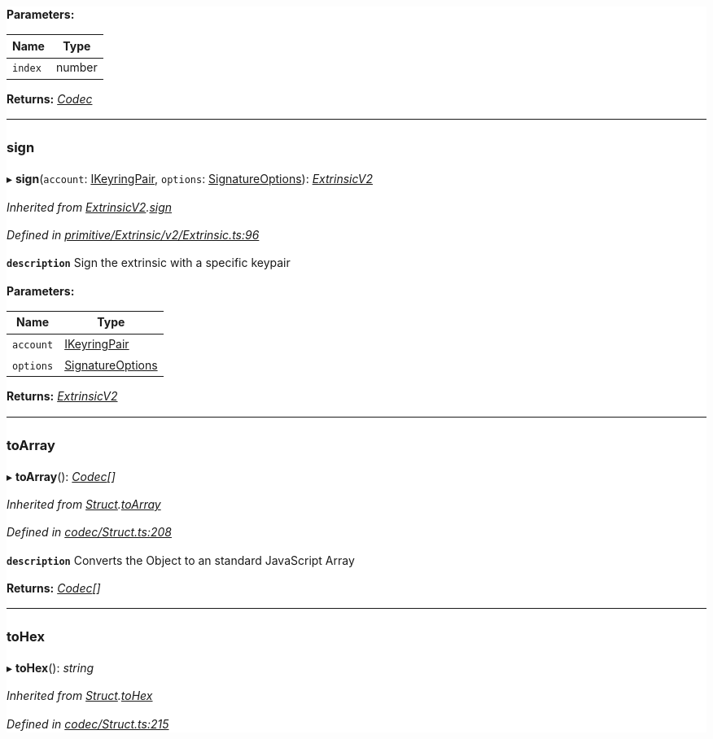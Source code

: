 **Parameters:**

Name | Type |
------ | ------ |
`index` | number |

**Returns:** *[Codec](_types_.codec.md)*

___

###  sign

▸ **sign**(`account`: [IKeyringPair](_types_.ikeyringpair.md), `options`: [SignatureOptions](_types_.signatureoptions.md)): *[ExtrinsicV2](../classes/_primitive_extrinsic_v2_extrinsic_.extrinsicv2.md)*

*Inherited from [ExtrinsicV2](../classes/_primitive_extrinsic_v2_extrinsic_.extrinsicv2.md).[sign](../classes/_primitive_extrinsic_v2_extrinsic_.extrinsicv2.md#sign)*

*Defined in [primitive/Extrinsic/v2/Extrinsic.ts:96](https://github.com/polkadot-js/api/blob/2c44b5ca8a/packages/types/src/primitive/Extrinsic/v2/Extrinsic.ts#L96)*

**`description`** Sign the extrinsic with a specific keypair

**Parameters:**

Name | Type |
------ | ------ |
`account` | [IKeyringPair](_types_.ikeyringpair.md) |
`options` | [SignatureOptions](_types_.signatureoptions.md) |

**Returns:** *[ExtrinsicV2](../classes/_primitive_extrinsic_v2_extrinsic_.extrinsicv2.md)*

___

###  toArray

▸ **toArray**(): *[Codec](_types_.codec.md)[]*

*Inherited from [Struct](../classes/_codec_struct_.struct.md).[toArray](../classes/_codec_struct_.struct.md#toarray)*

*Defined in [codec/Struct.ts:208](https://github.com/polkadot-js/api/blob/2c44b5ca8a/packages/types/src/codec/Struct.ts#L208)*

**`description`** Converts the Object to an standard JavaScript Array

**Returns:** *[Codec](_types_.codec.md)[]*

___

###  toHex

▸ **toHex**(): *string*

*Inherited from [Struct](../classes/_codec_struct_.struct.md).[toHex](../classes/_codec_struct_.struct.md#tohex)*

*Defined in [codec/Struct.ts:215](https://github.com/polkadot-js/api/blob/2c44b5ca8a/packages/types/src/codec/Struct.ts#L215)*
